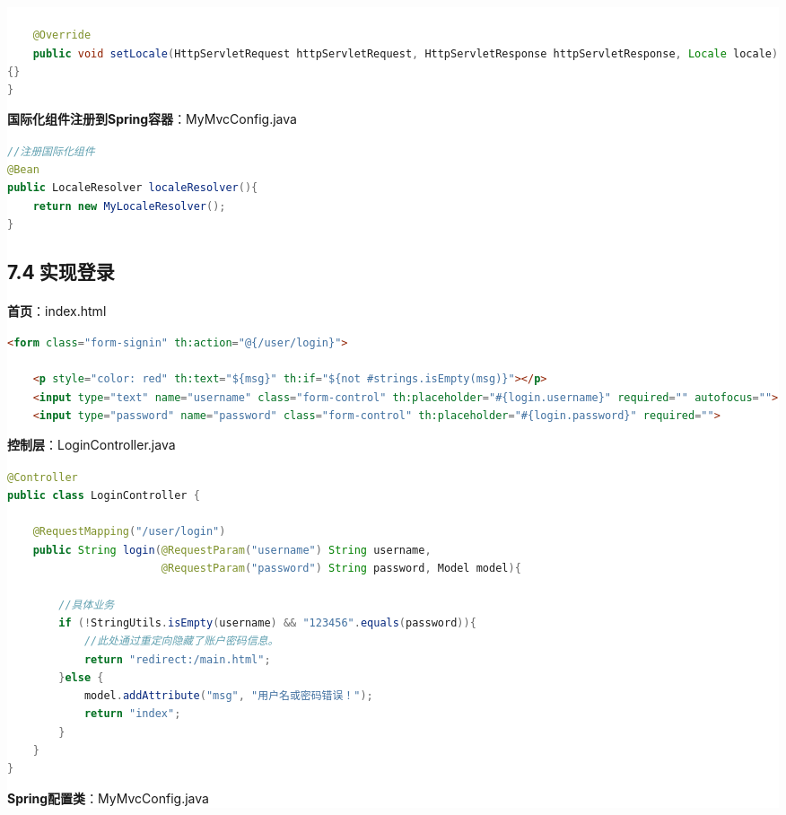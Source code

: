 ```java

    @Override
    public void setLocale(HttpServletRequest httpServletRequest, HttpServletResponse httpServletResponse, Locale locale) {}
}
```

**国际化组件注册到Spring容器**：MyMvcConfig.java

```java
//注册国际化组件
@Bean
public LocaleResolver localeResolver(){
    return new MyLocaleResolver();
}
```

## 7.4 实现登录

**首页**：index.html

```html
<form class="form-signin" th:action="@{/user/login}">
    
    <p style="color: red" th:text="${msg}" th:if="${not #strings.isEmpty(msg)}"></p>
    <input type="text" name="username" class="form-control" th:placeholder="#{login.username}" required="" autofocus="">
    <input type="password" name="password" class="form-control" th:placeholder="#{login.password}" required="">
```

**控制层**：LoginController.java

```java
@Controller
public class LoginController {

    @RequestMapping("/user/login")
    public String login(@RequestParam("username") String username,
                        @RequestParam("password") String password, Model model){

        //具体业务
        if (!StringUtils.isEmpty(username) && "123456".equals(password)){
            //此处通过重定向隐藏了账户密码信息。
            return "redirect:/main.html";
        }else {
            model.addAttribute("msg", "用户名或密码错误！");
            return "index";
        }
    }
}
```

**Spring配置类**：MyMvcConfig.java

